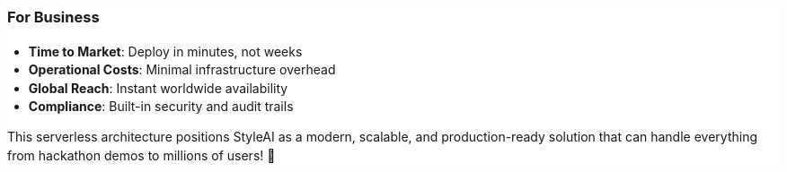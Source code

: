 ### For Business
- **Time to Market**: Deploy in minutes, not weeks
- **Operational Costs**: Minimal infrastructure overhead
- **Global Reach**: Instant worldwide availability
- **Compliance**: Built-in security and audit trails

This serverless architecture positions StyleAI as a modern, scalable, and production-ready solution that can handle everything from hackathon demos to millions of users! 🚀
